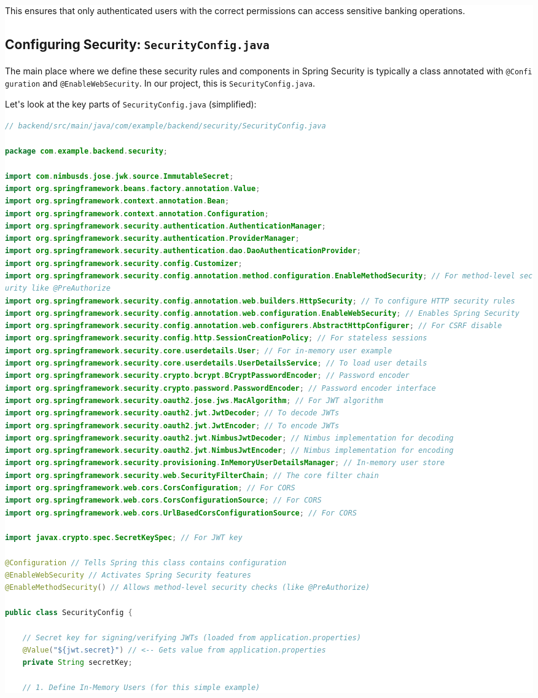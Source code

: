 This ensures that only authenticated users with the correct permissions can access sensitive banking operations.

## Configuring Security: `SecurityConfig.java`

The main place where we define these security rules and components in Spring Security is typically a class annotated with `@Configuration` and `@EnableWebSecurity`. In our project, this is `SecurityConfig.java`.

Let's look at the key parts of `SecurityConfig.java` (simplified):

```java
// backend/src/main/java/com/example/backend/security/SecurityConfig.java

package com.example.backend.security;

import com.nimbusds.jose.jwk.source.ImmutableSecret;
import org.springframework.beans.factory.annotation.Value;
import org.springframework.context.annotation.Bean;
import org.springframework.context.annotation.Configuration;
import org.springframework.security.authentication.AuthenticationManager;
import org.springframework.security.authentication.ProviderManager;
import org.springframework.security.authentication.dao.DaoAuthenticationProvider;
import org.springframework.security.config.Customizer;
import org.springframework.security.config.annotation.method.configuration.EnableMethodSecurity; // For method-level security like @PreAuthorize
import org.springframework.security.config.annotation.web.builders.HttpSecurity; // To configure HTTP security rules
import org.springframework.security.config.annotation.web.configuration.EnableWebSecurity; // Enables Spring Security
import org.springframework.security.config.annotation.web.configurers.AbstractHttpConfigurer; // For CSRF disable
import org.springframework.security.config.http.SessionCreationPolicy; // For stateless sessions
import org.springframework.security.core.userdetails.User; // For in-memory user example
import org.springframework.security.core.userdetails.UserDetailsService; // To load user details
import org.springframework.security.crypto.bcrypt.BCryptPasswordEncoder; // Password encoder
import org.springframework.security.crypto.password.PasswordEncoder; // Password encoder interface
import org.springframework.security.oauth2.jose.jws.MacAlgorithm; // For JWT algorithm
import org.springframework.security.oauth2.jwt.JwtDecoder; // To decode JWTs
import org.springframework.security.oauth2.jwt.JwtEncoder; // To encode JWTs
import org.springframework.security.oauth2.jwt.NimbusJwtDecoder; // Nimbus implementation for decoding
import org.springframework.security.oauth2.jwt.NimbusJwtEncoder; // Nimbus implementation for encoding
import org.springframework.security.provisioning.InMemoryUserDetailsManager; // In-memory user store
import org.springframework.security.web.SecurityFilterChain; // The core filter chain
import org.springframework.web.cors.CorsConfiguration; // For CORS
import org.springframework.web.cors.CorsConfigurationSource; // For CORS
import org.springframework.web.cors.UrlBasedCorsConfigurationSource; // For CORS

import javax.crypto.spec.SecretKeySpec; // For JWT key

@Configuration // Tells Spring this class contains configuration
@EnableWebSecurity // Activates Spring Security features
@EnableMethodSecurity() // Allows method-level security checks (like @PreAuthorize)

public class SecurityConfig {

    // Secret key for signing/verifying JWTs (loaded from application.properties)
    @Value("${jwt.secret}") // <-- Gets value from application.properties
    private String secretKey;

    // 1. Define In-Memory Users (for this simple example)
```